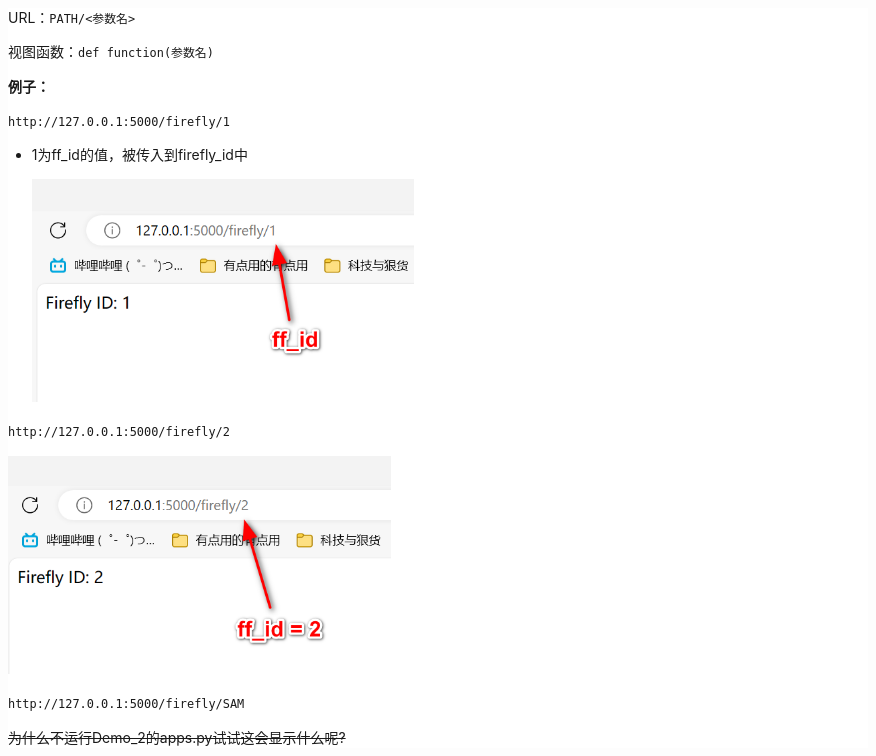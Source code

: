 URL：`PATH/<参数名>`

视图函数：`def function(参数名)`



**例子：**

`http://127.0.0.1:5000/firefly/1`

* 1为ff_id的值，被传入到firefly_id中

    <img src="assets/image-20240515225511088.png" alt="image-20240515225511088" style="zoom: 67%;" />

`http://127.0.0.1:5000/firefly/2`

<img src="assets/image-20240515225548355.png" alt="image-20240515225548355" style="zoom:67%;" />

`http://127.0.0.1:5000/firefly/SAM`

~~为什么不运行Demo_2的apps.py试试这会显示什么呢?~~
